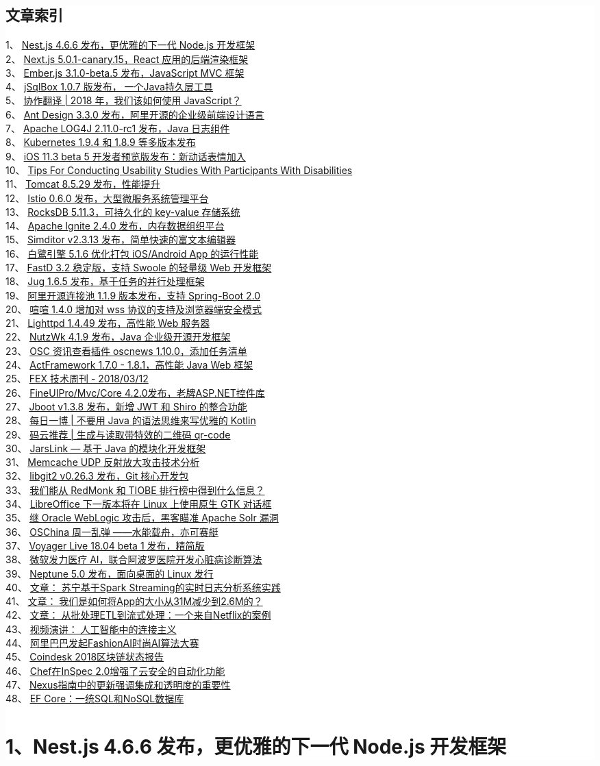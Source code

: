 ## 文章索引
1、 <a href="#1nestjs-466-发布更优雅的下一代-nodejs-开发框架" >Nest.js 4.6.6 发布，更优雅的下一代 Node.js 开发框架</a><br/>
2、 <a href="#2nextjs-501-canary15react-应用的后端渲染框架" >Next.js 5.0.1-canary.15，React 应用的后端渲染框架</a><br/>
3、 <a href="#3emberjs-310-beta5-发布javascript-mvc-框架" >Ember.js 3.1.0-beta.5 发布，JavaScript MVC 框架</a><br/>
4、 <a href="#4jsqlbox-107-版发布-一个java持久层工具" >jSqlBox 1.0.7 版发布， 一个Java持久层工具</a><br/>
5、 <a href="#5协作翻译-|-2018-年我们该如何使用-javascript" >协作翻译 | 2018 年，我们该如何使用 JavaScript？</a><br/>
6、 <a href="#6ant-design-330-发布阿里开源的企业级前端设计语言" >Ant Design 3.3.0 发布，阿里开源的企业级前端设计语言</a><br/>
7、 <a href="#7apache-log4j-2110-rc1-发布java-日志组件" >Apache LOG4J 2.11.0-rc1 发布，Java 日志组件</a><br/>
8、 <a href="#8kubernetes-194-和-189-等多版本发布" >Kubernetes 1.9.4 和 1.8.9 等多版本发布</a><br/>
9、 <a href="#9ios-113-beta-5-开发者预览版发布新动话表情加入" >iOS 11.3 beta 5 开发者预览版发布：新动话表情加入</a><br/>
10、 <a href="#10tips-for-conducting-usability-studies-with-participants-with-disabilities" >Tips For Conducting Usability Studies With Participants With Disabilities</a><br/>
11、 <a href="#11tomcat-8529-发布性能提升" >Tomcat 8.5.29 发布，性能提升</a><br/>
12、 <a href="#12istio-060-发布大型微服务系统管理平台" >Istio 0.6.0 发布，大型微服务系统管理平台</a><br/>
13、 <a href="#13rocksdb-5113可持久化的-key-value-存储系统" >RocksDB 5.11.3，可持久化的 key-value 存储系统</a><br/>
14、 <a href="#14apache-ignite-240-发布内存数据组织平台" >Apache Ignite 2.4.0 发布，内存数据组织平台</a><br/>
15、 <a href="#15simditor-v2313-发布简单快速的富文本编辑器" >Simditor v2.3.13 发布，简单快速的富文本编辑器</a><br/>
16、 <a href="#16白鹭引擎-516-优化打包-ios/android-app-的运行性能" >白鹭引擎 5.1.6 优化打包 iOS/Android App 的运行性能</a><br/>
17、 <a href="#17fastd-32-稳定版支持-swoole-的轻量级-web-开发框架" >FastD 3.2 稳定版，支持 Swoole 的轻量级 Web 开发框架</a><br/>
18、 <a href="#18jug-165-发布基于任务的并行处理框架" >Jug 1.6.5 发布，基于任务的并行处理框架</a><br/>
19、 <a href="#19阿里开源连接池-119-版本发布支持-spring-boot-20" >阿里开源连接池 1.1.9 版本发布，支持 Spring-Boot 2.0</a><br/>
20、 <a href="#20喧喧-140-增加对-wss-协议的支持及浏览器端安全模式" >喧喧 1.4.0 增加对 wss 协议的支持及浏览器端安全模式</a><br/>
21、 <a href="#21lighttpd-1449-发布高性能-web-服务器" >Lighttpd 1.4.49 发布，高性能 Web 服务器</a><br/>
22、 <a href="#22nutzwk-419-发布java-企业级开源开发框架" >NutzWk 4.1.9 发布，Java 企业级开源开发框架</a><br/>
23、 <a href="#23osc-资讯查看插件-oscnews-1100添加任务清单" >OSC 资讯查看插件 oscnews 1.10.0，添加任务清单</a><br/>
24、 <a href="#24actframework-170---181高性能-java-web-框架" >ActFramework 1.7.0 - 1.8.1，高性能 Java Web 框架</a><br/>
25、 <a href="#25fex-技术周刊---2018/03/12" >FEX 技术周刊 - 2018/03/12</a><br/>
26、 <a href="#26fineuipro/mvc/core-420发布老牌aspnet控件库" >FineUIPro/Mvc/Core 4.2.0发布，老牌ASP.NET控件库</a><br/>
27、 <a href="#27jboot-v138-发布新增-jwt-和-shiro-的整合功能" >Jboot v1.3.8 发布，新增 JWT 和 Shiro 的整合功能</a><br/>
28、 <a href="#28每日一博-|-不要用-java-的语法思维来写优雅的-kotlin" >每日一博 | 不要用 Java 的语法思维来写优雅的 Kotlin</a><br/>
29、 <a href="#29码云推荐-|-生成与读取带特效的二维码-qr-code" >码云推荐 | 生成与读取带特效的二维码 qr-code</a><br/>
30、 <a href="#30jarslink-基于-java-的模块化开发框架" >JarsLink — 基于 Java 的模块化开发框架</a><br/>
31、 <a href="#31memcache-udp-反射放大攻击技术分析" >Memcache UDP 反射放大攻击技术分析</a><br/>
32、 <a href="#32libgit2-v0263-发布git-核心开发包" >libgit2 v0.26.3 发布，Git 核心开发包</a><br/>
33、 <a href="#33我们能从-redmonk-和-tiobe-排行榜中得到什么信息" >我们能从 RedMonk 和 TIOBE 排行榜中得到什么信息？</a><br/>
34、 <a href="#34libreoffice-下一版本将在-linux-上使用原生-gtk-对话框" >LibreOffice 下一版本将在 Linux 上使用原生 GTK 对话框</a><br/>
35、 <a href="#35继-oracle-weblogic-攻击后黑客瞄准-apache-solr-漏洞" >继 Oracle WebLogic 攻击后，黑客瞄准 Apache Solr 漏洞</a><br/>
36、 <a href="#36oschina-周一乱弹-水能载舟亦可赛艇" >OSChina 周一乱弹 ——水能载舟，亦可赛艇</a><br/>
37、 <a href="#37voyager-live-1804-beta-1-发布精简版" >Voyager Live 18.04 beta 1 发布，精简版</a><br/>
38、 <a href="#38微软发力医疗-ai联合阿波罗医院开发心脏病诊断算法" >微软发力医疗 AI，联合阿波罗医院开发心脏病诊断算法</a><br/>
39、 <a href="#39neptune-50-发布面向桌面的-linux-发行" >Neptune 5.0 发布，面向桌面的 Linux 发行</a><br/>
40、 <a href="#40文章-苏宁基于spark-streaming的实时日志分析系统实践" >文章： 苏宁基于Spark Streaming的实时日志分析系统实践</a><br/>
41、 <a href="#41文章-我们是如何将app的大小从31m减少到26m的" >文章： 我们是如何将App的大小从31M减少到2.6M的？</a><br/>
42、 <a href="#42文章-从批处理etl到流式处理一个来自netflix的案例" >文章： 从批处理ETL到流式处理：一个来自Netflix的案例</a><br/>
43、 <a href="#43视频演讲-人工智能中的连接主义" >视频演讲： 人工智能中的连接主义</a><br/>
44、 <a href="#44阿里巴巴发起fashionai时尚ai算法大赛" >阿里巴巴发起FashionAI时尚AI算法大赛</a><br/>
45、 <a href="#45coindesk-2018区块链状态报告" >Coindesk 2018区块链状态报告</a><br/>
46、 <a href="#46chef在inspec-20增强了云安全的自动化功能" >Chef在InSpec 2.0增强了云安全的自动化功能</a><br/>
47、 <a href="#47nexus指南中的更新强调集成和透明度的重要性" >Nexus指南中的更新强调集成和透明度的重要性</a><br/>
48、 <a href="#48ef-core一统sql和nosql数据库" >EF Core：一统SQL和NoSQL数据库</a><br/><h1 id="#title_0" >1、Nest.js 4.6.6 发布，更优雅的下一代 Node.js 开发框架</h1>
